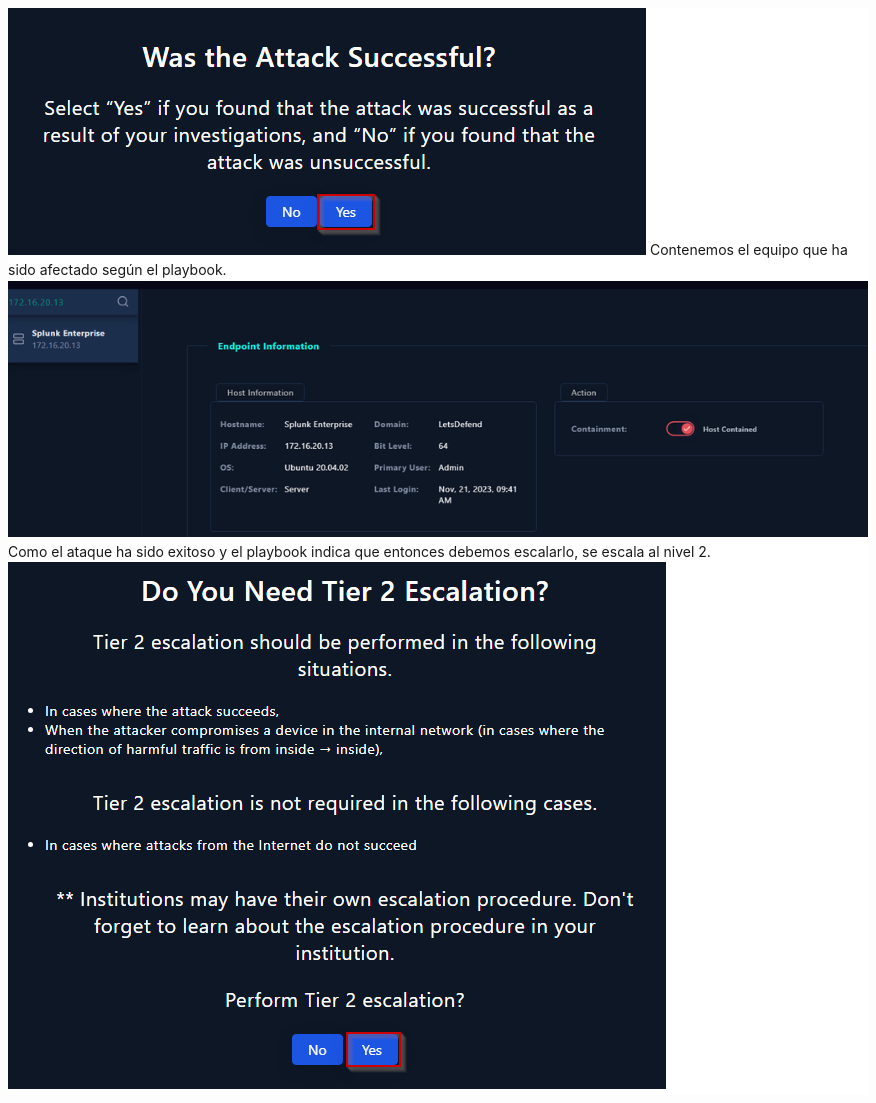 ![remotecodeexitososi](./img/remotecodeexitososi.png)
Contenemos el equipo que ha sido afectado según el playbook.
![remotecodecontained](./img/remotecodecontained.png)
Como el ataque ha sido exitoso y el playbook indica que entonces debemos escalarlo, se escala al nivel 2.
![escaladoremote](./img/remotecodeescalation.png)
